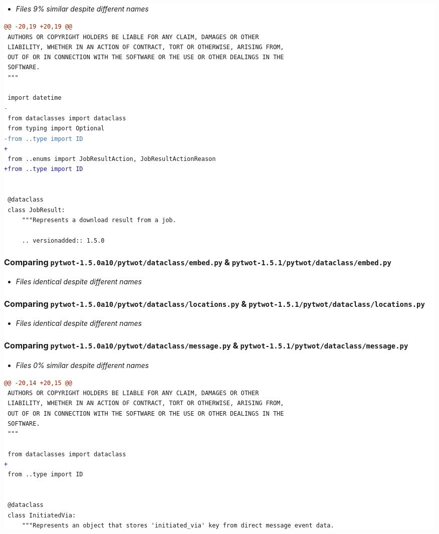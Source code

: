  * *Files 9% similar despite different names*

```diff
@@ -20,19 +20,19 @@
 AUTHORS OR COPYRIGHT HOLDERS BE LIABLE FOR ANY CLAIM, DAMAGES OR OTHER
 LIABILITY, WHETHER IN AN ACTION OF CONTRACT, TORT OR OTHERWISE, ARISING FROM,
 OUT OF OR IN CONNECTION WITH THE SOFTWARE OR THE USE OR OTHER DEALINGS IN THE
 SOFTWARE.
 """
 
 import datetime
-
 from dataclasses import dataclass
 from typing import Optional
-from ..type import ID
+
 from ..enums import JobResultAction, JobResultActionReason
+from ..type import ID
 
 
 @dataclass
 class JobResult:
     """Represents a download result from a job.
 
     .. versionadded:: 1.5.0
```

### Comparing `pytwot-1.5.0a10/pytwot/dataclass/embed.py` & `pytwot-1.5.1/pytwot/dataclass/embed.py`

 * *Files identical despite different names*

### Comparing `pytwot-1.5.0a10/pytwot/dataclass/locations.py` & `pytwot-1.5.1/pytwot/dataclass/locations.py`

 * *Files identical despite different names*

### Comparing `pytwot-1.5.0a10/pytwot/dataclass/message.py` & `pytwot-1.5.1/pytwot/dataclass/message.py`

 * *Files 0% similar despite different names*

```diff
@@ -20,14 +20,15 @@
 AUTHORS OR COPYRIGHT HOLDERS BE LIABLE FOR ANY CLAIM, DAMAGES OR OTHER
 LIABILITY, WHETHER IN AN ACTION OF CONTRACT, TORT OR OTHERWISE, ARISING FROM,
 OUT OF OR IN CONNECTION WITH THE SOFTWARE OR THE USE OR OTHER DEALINGS IN THE
 SOFTWARE.
 """
 
 from dataclasses import dataclass
+
 from ..type import ID
 
 
 @dataclass
 class InitiatedVia:
     """Represents an object that stores 'initiated_via' key from direct message event data.
```
